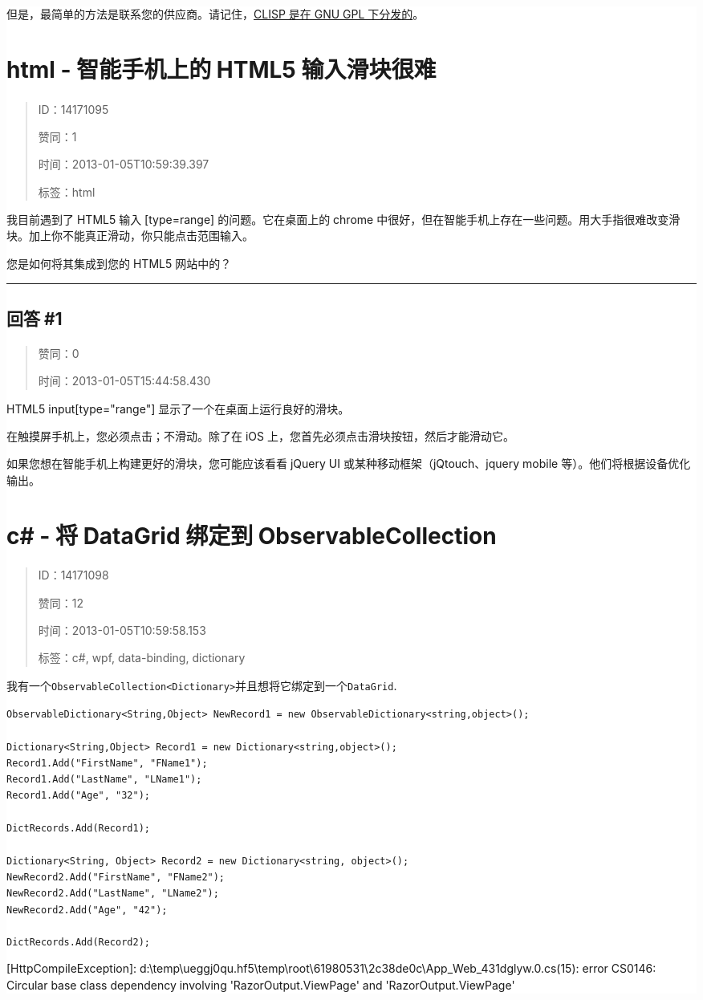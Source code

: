 但是，最简单的方法是联系您的供应商。请记住，[CLISP 是在 GNU GPL 下分发的](http://sourceforge.net/p/clisp/clisp/ci/default/tree/COPYRIGHT)。

# html - 智能手机上的 HTML5 输入滑块很难

> ID：14171095
> 
> 赞同：1
> 
> 时间：2013-01-05T10:59:39.397
> 
> 标签：html

我目前遇到了 HTML5 输入 [type=range] 的问题。它在桌面上的 chrome 中很好，但在智能手机上存在一些问题。用大手指很难改变滑块。加上你不能真正滑动，你只能点击范围输入。

您是如何将其集成到您的 HTML5 网站中的？

* * *

## 回答 #1

> 赞同：0
> 
> 时间：2013-01-05T15:44:58.430

HTML5 input[type="range"] 显示了一个在桌面上运行良好的滑块。

在触摸屏手机上，您必须点击；不滑动。除了在 iOS 上，您首先必须点击滑块按钮，然后才能滑动它。

如果您想在智能手机上构建更好的滑块，您可能应该看看 jQuery UI 或某种移动框架（jQtouch、jquery mobile 等）。他们将根据设备优化输出。

# c# - 将 DataGrid 绑定到 ObservableCollection

> ID：14171098
> 
> 赞同：12
> 
> 时间：2013-01-05T10:59:58.153
> 
> 标签：c#, wpf, data-binding, dictionary

我有一个`ObservableCollection<Dictionary>`并且想将它绑定到一个`DataGrid`.

```
ObservableDictionary<String,Object> NewRecord1 = new ObservableDictionary<string,object>();

Dictionary<String,Object> Record1 = new Dictionary<string,object>();
Record1.Add("FirstName", "FName1");
Record1.Add("LastName", "LName1");
Record1.Add("Age", "32");

DictRecords.Add(Record1);

Dictionary<String, Object> Record2 = new Dictionary<string, object>();
NewRecord2.Add("FirstName", "FName2");
NewRecord2.Add("LastName", "LName2");
NewRecord2.Add("Age", "42");

DictRecords.Add(Record2); 
```


[HttpCompileException]: d:\temp\ueggj0qu.hf5\temp\root\61980531\2c38de0c\App_Web_431dglyw.0.cs(15): error CS0146: Circular base class dependency involving 'RazorOutput.ViewPage' and 'RazorOutput.ViewPage'